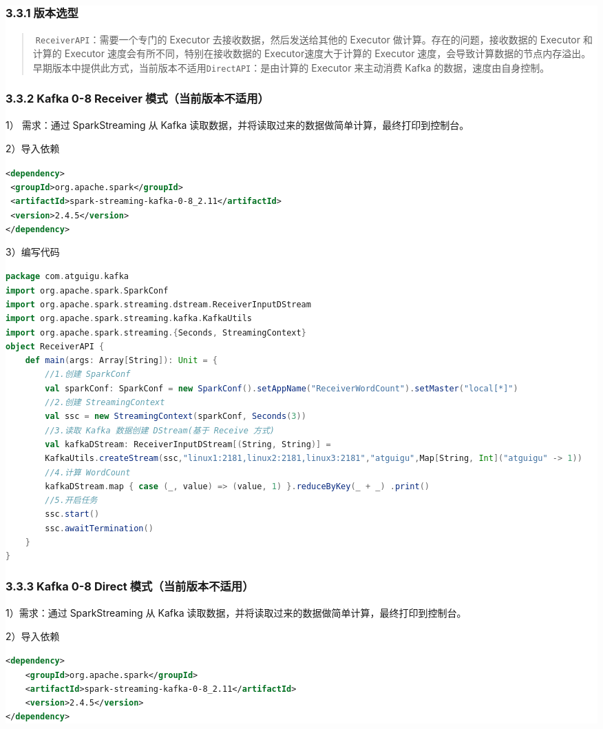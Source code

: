 ### 3.3.1 版本选型

> ​	`ReceiverAPI`：需要一个专门的 Executor 去接收数据，然后发送给其他的 Executor 做计算。存在的问题，接收数据的 Executor 和计算的 Executor 速度会有所不同，特别在接收数据的 Executor速度大于计算的 Executor 速度，会导致计算数据的节点内存溢出。早期版本中提供此方式，当前版本不适用
> ​	`DirectAPI`：是由计算的 Executor 来主动消费 Kafka 的数据，速度由自身控制。

### 3.3.2 Kafka 0-8 Receiver 模式（当前版本不适用）

 1） 需求：通过 SparkStreaming 从 Kafka 读取数据，并将读取过来的数据做简单计算，最终打印到控制台。

2）导入依赖

```xml
<dependency>
 <groupId>org.apache.spark</groupId>
 <artifactId>spark-streaming-kafka-0-8_2.11</artifactId>
 <version>2.4.5</version>
</dependency>
```

3）编写代码

```scala
package com.atguigu.kafka
import org.apache.spark.SparkConf
import org.apache.spark.streaming.dstream.ReceiverInputDStream
import org.apache.spark.streaming.kafka.KafkaUtils
import org.apache.spark.streaming.{Seconds, StreamingContext}
object ReceiverAPI {
    def main(args: Array[String]): Unit = {
        //1.创建 SparkConf
        val sparkConf: SparkConf = new SparkConf().setAppName("ReceiverWordCount").setMaster("local[*]")
        //2.创建 StreamingContext
        val ssc = new StreamingContext(sparkConf, Seconds(3))
        //3.读取 Kafka 数据创建 DStream(基于 Receive 方式)
        val kafkaDStream: ReceiverInputDStream[(String, String)] = 
        KafkaUtils.createStream(ssc,"linux1:2181,linux2:2181,linux3:2181","atguigu",Map[String, Int]("atguigu" -> 1))
        //4.计算 WordCount
        kafkaDStream.map { case (_, value) => (value, 1) }.reduceByKey(_ + _) .print()
        //5.开启任务
        ssc.start()
        ssc.awaitTermination()
    } 
}
```

### 3.3.3 Kafka 0-8 Direct 模式（当前版本不适用）

 1）需求：通过 SparkStreaming 从 Kafka 读取数据，并将读取过来的数据做简单计算，最终打印到控制台。

2）导入依赖

```xml
<dependency>
    <groupId>org.apache.spark</groupId>
    <artifactId>spark-streaming-kafka-0-8_2.11</artifactId>
    <version>2.4.5</version>
</dependency>
```

